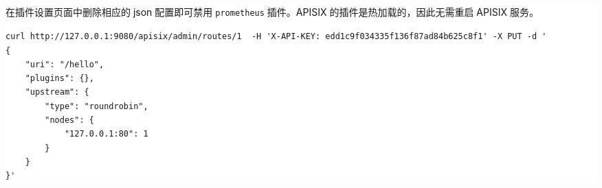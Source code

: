 在插件设置页面中删除相应的 json 配置即可禁用 `prometheus` 插件。APISIX 的插件是热加载的，因此无需重启 APISIX 服务。

```shell
curl http://127.0.0.1:9080/apisix/admin/routes/1  -H 'X-API-KEY: edd1c9f034335f136f87ad84b625c8f1' -X PUT -d '
{
    "uri": "/hello",
    "plugins": {},
    "upstream": {
        "type": "roundrobin",
        "nodes": {
            "127.0.0.1:80": 1
        }
    }
}'
```
